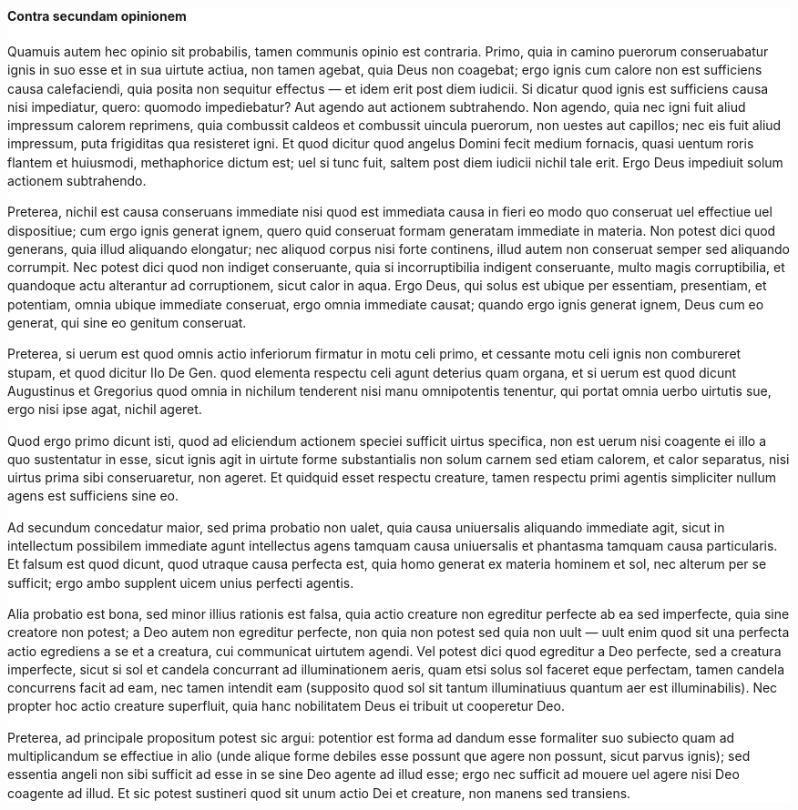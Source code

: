 <h4> Contra secundam opinionem </h4>

Quamuis autem hec opinio sit probabilis, tamen communis opinio est contraria. Primo, quia in camino puerorum conseruabatur ignis in suo esse et in sua uirtute actiua, non tamen agebat, quia Deus   non coagebat; ergo ignis cum calore non est sufficiens causa calefaciendi, quia posita non sequitur effectus — et idem erit post diem iudicii. Si dicatur quod ignis est sufficiens causa nisi impediatur, quero: quomodo impediebatur? Aut agendo aut actionem subtrahendo. Non agendo, quia nec igni fuit aliud impressum calorem reprimens, quia combussit caldeos et combussit uincula puerorum, non uestes aut capillos; nec eis fuit aliud impressum, puta frigiditas qua resisteret igni. Et quod dicitur quod angelus Domini fecit medium fornacis, quasi uentum roris flantem et huiusmodi, methaphorice dictum est; uel si tunc fuit, saltem post   diem iudicii nichil tale erit. Ergo Deus impediuit solum actionem subtrahendo.

Preterea, nichil est causa conseruans immediate nisi quod est immediata causa in fieri eo modo quo conseruat uel effectiue uel dispositiue; cum ergo ignis generat ignem, quero quid conseruat formam generatam immediate in materia. Non potest dici quod generans, quia illud aliquando elongatur; nec aliquod corpus nisi forte continens, illud autem non conseruat semper sed aliquando corrumpit. Nec potest dici quod non indiget conseruante, quia si incorruptibilia indigent conseruante, multo magis corruptibilia, et quandoque actu alterantur ad corruptionem, sicut calor in aqua. Ergo Deus, qui solus est ubique per essentiam, presentiam, et potentiam, omnia ubique immediate conseruat, ergo omnia immediate causat; quando ergo ignis generat ignem, Deus cum eo generat, qui sine eo genitum conseruat.

Preterea, si uerum est quod omnis actio inferiorum firmatur in motu celi primo, et cessante motu celi ignis non combureret stupam, et quod dicitur IIo De Gen. quod elementa respectu celi agunt deterius quam organa, et si uerum est quod dicunt Augustinus et Gregorius quod omnia in nichilum tenderent nisi manu omnipotentis tenentur, qui portat omnia uerbo uirtutis sue, ergo nisi ipse agat, nichil ageret.

Quod ergo primo dicunt isti, quod ad eliciendum actionem speciei sufficit uirtus specifica, non est uerum nisi coagente ei illo a quo sustentatur in esse, sicut ignis   agit in uirtute forme substantialis non solum carnem sed etiam calorem, et calor separatus, nisi uirtus prima sibi conseruaretur, non ageret. Et quidquid esset respectu creature, tamen respectu primi agentis simpliciter nullum agens est sufficiens sine eo.

Ad secundum concedatur maior, sed prima probatio non ualet, quia causa uniuersalis aliquando immediate agit, sicut in intellectum possibilem immediate agunt intellectus agens tamquam causa uniuersalis et phantasma tamquam causa particularis. Et falsum est quod dicunt, quod utraque causa perfecta est, quia homo generat ex materia hominem et sol, nec alterum per se sufficit; ergo ambo supplent uicem unius perfecti agentis.

Alia probatio est bona, sed minor illius rationis est falsa, quia actio creature non egreditur perfecte ab ea sed imperfecte, quia sine creatore non potest; a Deo autem non egreditur perfecte, non quia non potest sed quia non uult — uult enim quod sit una perfecta actio egrediens a se et a creatura, cui communicat uirtutem agendi. Vel potest dici quod egreditur a Deo perfecte, sed a creatura imperfecte, sicut si sol et candela concurrant ad illuminationem aeris, quam etsi solus sol faceret eque perfectam, tamen candela concurrens facit ad eam, nec tamen intendit eam (supposito quod sol sit tantum illuminatiuus quantum aer est illuminabilis). Nec propter hoc actio creature superfluit, quia hanc nobilitatem Deus ei tribuit ut cooperetur Deo.

Preterea, ad principale propositum potest sic argui: potentior est forma ad dandum esse formaliter suo subiecto quam ad multiplicandum se effectiue in alio (unde alique forme debiles esse possunt que agere non possunt, sicut parvus ignis); sed essentia angeli non sibi sufficit ad esse in se sine Deo agente ad illud esse; ergo nec sufficit ad mouere uel agere nisi Deo coagente ad illud. Et sic potest sustineri quod sit unum actio Dei et creature, non manens sed transiens.
